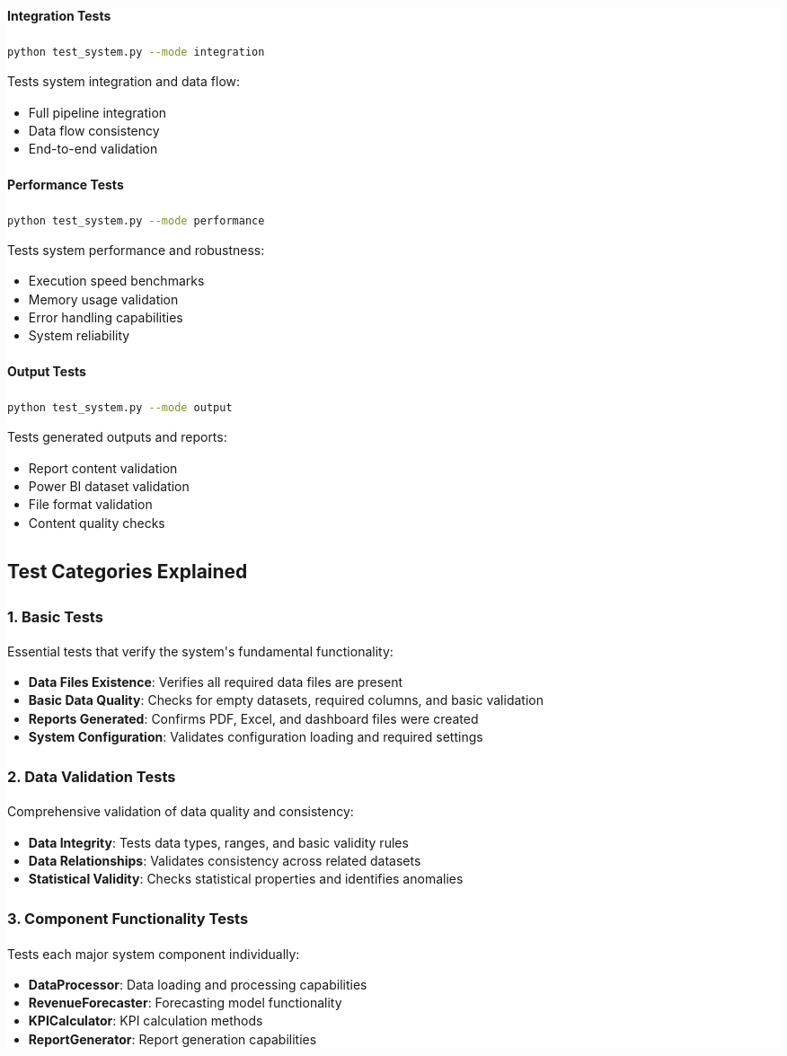 #### Integration Tests
```bash
python test_system.py --mode integration
```
Tests system integration and data flow:
- Full pipeline integration
- Data flow consistency
- End-to-end validation

#### Performance Tests
```bash
python test_system.py --mode performance
```
Tests system performance and robustness:
- Execution speed benchmarks
- Memory usage validation
- Error handling capabilities
- System reliability

#### Output Tests
```bash
python test_system.py --mode output
```
Tests generated outputs and reports:
- Report content validation
- Power BI dataset validation
- File format validation
- Content quality checks

## Test Categories Explained

### 1. Basic Tests
Essential tests that verify the system's fundamental functionality:
- **Data Files Existence**: Verifies all required data files are present
- **Basic Data Quality**: Checks for empty datasets, required columns, and basic validation
- **Reports Generated**: Confirms PDF, Excel, and dashboard files were created
- **System Configuration**: Validates configuration loading and required settings

### 2. Data Validation Tests
Comprehensive validation of data quality and consistency:
- **Data Integrity**: Tests data types, ranges, and basic validity rules
- **Data Relationships**: Validates consistency across related datasets
- **Statistical Validity**: Checks statistical properties and identifies anomalies

### 3. Component Functionality Tests
Tests each major system component individually:
- **DataProcessor**: Data loading and processing capabilities
- **RevenueForecaster**: Forecasting model functionality
- **KPICalculator**: KPI calculation methods
- **ReportGenerator**: Report generation capabilities
